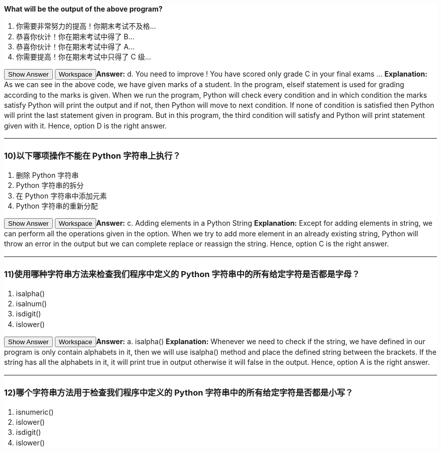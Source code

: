 **What will be the output of the above program?**

1.  你需要非常努力的提高！你期末考试不及格...
2.  恭喜你伙计！你在期末考试中得了 B...
3.  恭喜你伙计！你在期末考试中得了 A...
4.  你需要提高！你在期末考试中只得了 C 级...

<button class="showanswer" onclick="showhide(9)">Show Answer</button> <button class="workspace" onclick="showworkspace(9)">Workspace</button>**Answer:** d. You need to improve ! You have scored only grade C in your final exams ... **Explanation:** As we can see in the above code, we have given marks of a student. In the program, elseif statement is used for grading according to the marks is given. When we run the program, Python will check every condition and in which condition the marks satisfy Python will print the output and if not, then Python will move to next condition. If none of condition is satisfied then Python will print the last statement given in program. But in this program, the third condition will satisfy and Python will print statement given with it. Hence, option D is the right answer.

* * *

### 10)以下哪项操作不能在 Python 字符串上执行？

1.  删除 Python 字符串
2.  Python 字符串的拆分
3.  在 Python 字符串中添加元素
4.  Python 字符串的重新分配

<button class="showanswer" onclick="showhide(10)">Show Answer</button> <button class="workspace" onclick="showworkspace(10)">Workspace</button>**Answer:** c. Adding elements in a Python String **Explanation:** Except for adding elements in string, we can perform all the operations given in the option. When we try to add more element in an already existing string, Python will throw an error in the output but we can complete replace or reassign the string. Hence, option C is the right answer.

* * *

### 11)使用哪种字符串方法来检查我们程序中定义的 Python 字符串中的所有给定字符是否都是字母？

1.  isalpha()
2.  isalnum()
3.  isdigit()
4.  islower()

<button class="showanswer" onclick="showhide(11)">Show Answer</button> <button class="workspace" onclick="showworkspace(11)">Workspace</button>**Answer:** a. isalpha() **Explanation:** Whenever we need to check if the string, we have defined in our program is only contain alphabets in it, then we will use isalpha() method and place the defined string between the brackets. If the string has all the alphabets in it, it will print true in output otherwise it will false in the output. Hence, option A is the right answer.

* * *

### 12)哪个字符串方法用于检查我们程序中定义的 Python 字符串中的所有给定字符是否都是小写？

1.  isnumeric()
2.  islower()
3.  isdigit()
4.  islower()
